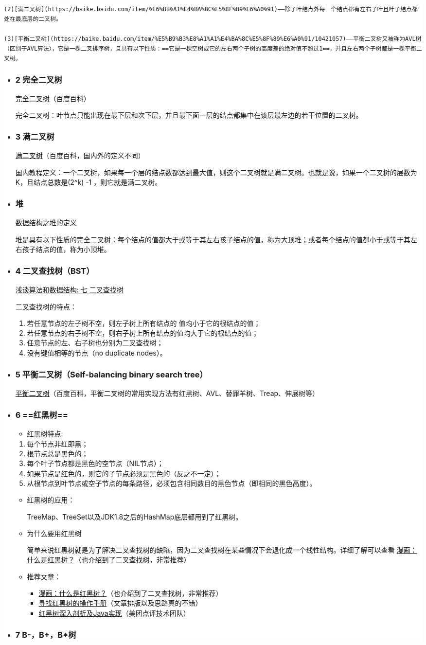     (2)[满二叉树](https://baike.baidu.com/item/%E6%BB%A1%E4%BA%8C%E5%8F%89%E6%A0%91)——除了叶结点外每一个结点都有左右子叶且叶子结点都处在最底层的二叉树。
    
    (3)[平衡二叉树](https://baike.baidu.com/item/%E5%B9%B3%E8%A1%A1%E4%BA%8C%E5%8F%89%E6%A0%91/10421057)——平衡二叉树又被称为AVL树（区别于AVL算法），它是一棵二叉排序树，且具有以下性质：==它是一棵空树或它的左右两个子树的高度差的绝对值不超过1==，并且左右两个子树都是一棵平衡二叉树。 

  * ### 2 完全二叉树

    [完全二叉树](https://baike.baidu.com/item/%E5%AE%8C%E5%85%A8%E4%BA%8C%E5%8F%89%E6%A0%91)（百度百科）
    
    完全二叉树：叶节点只能出现在最下层和次下层，并且最下面一层的结点都集中在该层最左边的若干位置的二叉树。
  * ### 3 满二叉树
    
     [满二叉树](https://baike.baidu.com/item/%E6%BB%A1%E4%BA%8C%E5%8F%89%E6%A0%91)（百度百科，国内外的定义不同）

     国内教程定义：一个二叉树，如果每一个层的结点数都达到最大值，则这个二叉树就是满二叉树。也就是说，如果一个二叉树的层数为K，且结点总数是(2^k) -1 ，则它就是满二叉树。
  * ### 堆
  
     [数据结构之堆的定义](https://blog.csdn.net/qq_33186366/article/details/51876191)

    堆是具有以下性质的完全二叉树：每个结点的值都大于或等于其左右孩子结点的值，称为大顶堆；或者每个结点的值都小于或等于其左右孩子结点的值，称为小顶堆。
  *  ### 4 二叉查找树（BST）
    
     [浅谈算法和数据结构: 七 二叉查找树](http://www.cnblogs.com/yangecnu/p/Introduce-Binary-Search-Tree.html)

      二叉查找树的特点：

      1. 若任意节点的左子树不空，则左子树上所有结点的     值均小于它的根结点的值；
      2. 若任意节点的右子树不空，则右子树上所有结点的值均大于它的根结点的值；
      3. 任意节点的左、右子树也分别为二叉查找树；
      4. 没有键值相等的节点（no duplicate nodes）。

  *  ### 5 平衡二叉树（Self-balancing binary search tree）
  
     [ 平衡二叉树](https://baike.baidu.com/item/%E5%B9%B3%E8%A1%A1%E4%BA%8C%E5%8F%89%E6%A0%91)（百度百科，平衡二叉树的常用实现方法有红黑树、AVL、替罪羊树、Treap、伸展树等）
  * ### 6 ==红黑树==
    
     - 红黑树特点:
    1. 每个节点非红即黑；
    2. 根节点总是黑色的；
    3. 每个叶子节点都是黑色的空节点（NIL节点）；
    4. 如果节点是红色的，则它的子节点必须是黑色的（反之不一定）；
    5. 从根节点到叶节点或空子节点的每条路径，必须包含相同数目的黑色节点（即相同的黑色高度）。
    
     - 红黑树的应用：
    
         TreeMap、TreeSet以及JDK1.8之后的HashMap底层都用到了红黑树。
    
     - 为什么要用红黑树
    
       简单来说红黑树就是为了解决二叉查找树的缺陷，因为二叉查找树在某些情况下会退化成一个线性结构。详细了解可以查看 [漫画：什么是红黑树？](https://juejin.im/post/5a27c6946fb9a04509096248#comment)（也介绍到了二叉查找树，非常推荐）
    
     - 推荐文章： 
       -  [漫画：什么是红黑树？](https://juejin.im/post/5a27c6946fb9a04509096248#comment)（也介绍到了二叉查找树，非常推荐）
       -  [寻找红黑树的操作手册](http://dandanlove.com/2018/03/18/red-black-tree/)（文章排版以及思路真的不错）
       -  [红黑树深入剖析及Java实现](https://zhuanlan.zhihu.com/p/24367771)（美团点评技术团队）    
  *  ### 7 B-，B+，B*树
  